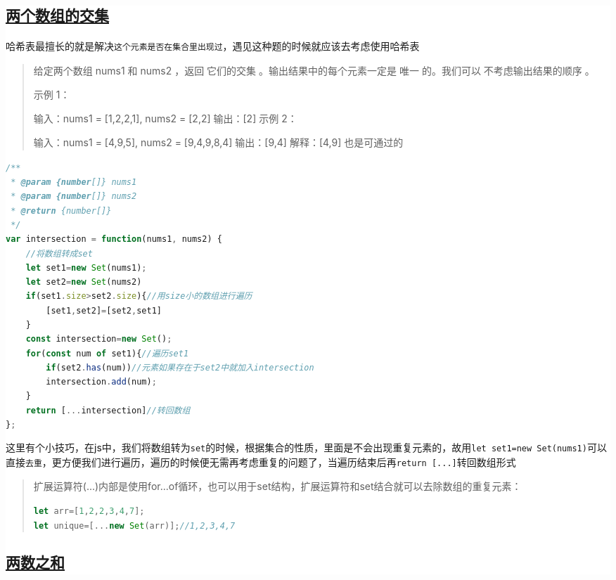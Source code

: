 

## [两个数组的交集](https://leetcode.cn/problems/intersection-of-two-arrays/)

哈希表最擅长的就是解决`这个元素是否在集合里出现过`，遇见这种题的时候就应该去考虑使用哈希表

> 给定两个数组 nums1 和 nums2 ，返回 它们的交集 。输出结果中的每个元素一定是 唯一 的。我们可以 不考虑输出结果的顺序 。
>
> 示例 1：
>
> 输入：nums1 = [1,2,2,1], nums2 = [2,2]
> 输出：[2]
> 示例 2：
>
> 输入：nums1 = [4,9,5], nums2 = [9,4,9,8,4]
> 输出：[9,4]
> 解释：[4,9] 也是可通过的

```js
/**
 * @param {number[]} nums1
 * @param {number[]} nums2
 * @return {number[]}
 */
var intersection = function(nums1, nums2) {
    //将数组转成set
    let set1=new Set(nums1);
    let set2=new Set(nums2)
    if(set1.size>set2.size){//用size小的数组进行遍历
        [set1,set2]=[set2,set1]
    }
    const intersection=new Set();
    for(const num of set1){//遍历set1
        if(set2.has(num))//元素如果存在于set2中就加入intersection
        intersection.add(num);
    }
    return [...intersection]//转回数组
};
```

这里有个小技巧，在js中，我们将数组转为`set`的时候，根据集合的性质，里面是不会出现重复元素的，故用`let set1=new Set(nums1)`可以直接`去重`，更方便我们进行遍历，遍历的时候便无需再考虑重复的问题了，当遍历结束后再`return [...]`转回数组形式

> 扩展运算符(...)内部是使用for...of循环，也可以用于set结构，扩展运算符和set结合就可以去除数组的重复元素：
>
> ```js
> let arr=[1,2,2,3,4,7];
> let unique=[...new Set(arr)];//1,2,3,4,7
> ```

## [两数之和](https://leetcode.cn/problems/two-sum/)
